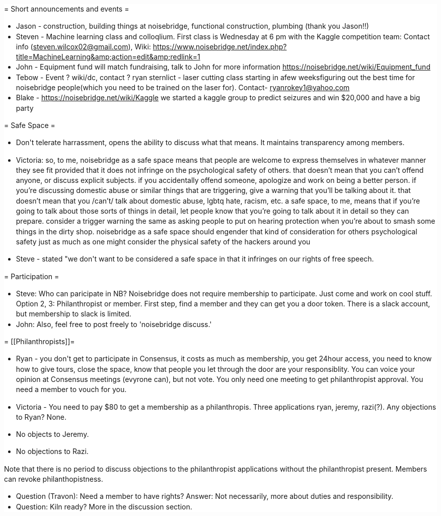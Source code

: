 = Short announcements and events =
* Jason - construction, building things at noisebridge, functional construction, plumbing (thank you Jason!!)
* Steven - Machine learning class and colloqlium. First class is Wednesday at 6 pm with the Kaggle competition team: Contact info (steven.wilcox02@gmail.com), Wiki: https://www.noisebridge.net/index.php?title=MachineLearning&amp;action=edit&amp;redlink=1
* John - Equipment fund will match fundraising, talk to John for more information https://noisebridge.net/wiki/Equipment_fund
* Tebow - Event ? wiki/dc, contact ?
ryan sternlict - laser cutting class starting in afew weeksfiguring out the best time for noisebridge people(which you need to be trained on the laser for). Contact- ryanrokey1@yahoo.com 
* Blake - https://noisebridge.net/wiki/Kaggle we started a kaggle group to predict seizures and win $20,000 and have a big party

= Safe Space =

* Don't telerate harrassment, opens the ability to discuss what that means. It maintains transparency among members.

* Victoria: so, to me, noisebridge as a safe space means that people are welcome to express themselves in whatever manner they see fit provided that it does not infringe on the psychological safety of others. that doesn’t mean that you can’t offend anyone, or discuss explicit subjects. if you accidentally offend someone, apologize and work on being a better person. if you’re discussing domestic abuse or similar things that are triggering, give a warning that you’ll be talking about it. that doesn’t mean that you /can’t/ talk about domestic abuse, lgbtq hate, racism, etc. a safe space, to me, means that if you’re going to talk about those sorts of things in detail, let people know that you’re going to talk about it in detail so they can prepare. consider a trigger warning the same as asking people to put on hearing protection when you’re about to smash some things in the dirty shop. noisebridge as a safe space should engender that kind of consideration for others psychological safety just as much as one might consider the physical safety of the hackers around you

* Steve - stated "we don't want to be considered a safe space in that it infringes on our rights of free speech.

= Participation =

* Steve: Who can paricipate in NB? Noisebridge does not require membership to participate. Just come and work on cool stuff. Option 2, 3: Philanthropist or member. First step, find a member and they can get you a door token. There is a slack account, but membership to slack is limited. 
* John: Also, feel free to post freely to 'noisebridge discuss.'

= [[Philanthropists]]=
* Ryan - you don't get to participate in Consensus, it costs as much as membership, you get 24hour access, you need to know how to give tours, close the space, know that people you let through the door are your responsiblity. You can voice your opinion at Consensus meetings (evyrone can), but not vote. You only need one meeting to get philanthropist approval. You need a member to vouch for you. 

* Victoria - You need to pay $80 to get a membership as a philanthropis. Three applications ryan, jeremy, razi(?). Any objections to Ryan? None. 
* No objects to Jeremy.
* No objections to Razi.

Note that there is no period to discuss objections to the philanthropist applications without the philanthropist present. Members can revoke philanthopistness. 

* Question (Travon): Need a member to have rights? Answer: Not necessarily, more about duties and responsibility.
* Question: Kiln ready? More in the discussion section.
